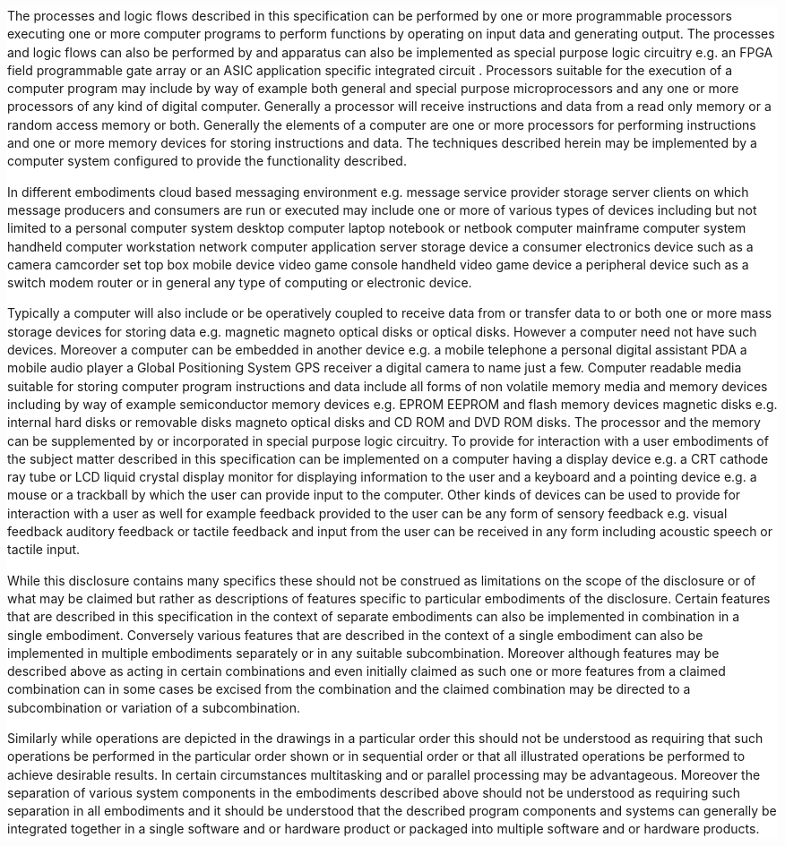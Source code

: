 The processes and logic flows described in this specification can be performed by one or more programmable processors executing one or more computer programs to perform functions by operating on input data and generating output. The processes and logic flows can also be performed by and apparatus can also be implemented as special purpose logic circuitry e.g. an FPGA field programmable gate array or an ASIC application specific integrated circuit . Processors suitable for the execution of a computer program may include by way of example both general and special purpose microprocessors and any one or more processors of any kind of digital computer. Generally a processor will receive instructions and data from a read only memory or a random access memory or both. Generally the elements of a computer are one or more processors for performing instructions and one or more memory devices for storing instructions and data. The techniques described herein may be implemented by a computer system configured to provide the functionality described.

In different embodiments cloud based messaging environment e.g. message service provider storage server clients on which message producers and consumers are run or executed may include one or more of various types of devices including but not limited to a personal computer system desktop computer laptop notebook or netbook computer mainframe computer system handheld computer workstation network computer application server storage device a consumer electronics device such as a camera camcorder set top box mobile device video game console handheld video game device a peripheral device such as a switch modem router or in general any type of computing or electronic device.

Typically a computer will also include or be operatively coupled to receive data from or transfer data to or both one or more mass storage devices for storing data e.g. magnetic magneto optical disks or optical disks. However a computer need not have such devices. Moreover a computer can be embedded in another device e.g. a mobile telephone a personal digital assistant PDA a mobile audio player a Global Positioning System GPS receiver a digital camera to name just a few. Computer readable media suitable for storing computer program instructions and data include all forms of non volatile memory media and memory devices including by way of example semiconductor memory devices e.g. EPROM EEPROM and flash memory devices magnetic disks e.g. internal hard disks or removable disks magneto optical disks and CD ROM and DVD ROM disks. The processor and the memory can be supplemented by or incorporated in special purpose logic circuitry. To provide for interaction with a user embodiments of the subject matter described in this specification can be implemented on a computer having a display device e.g. a CRT cathode ray tube or LCD liquid crystal display monitor for displaying information to the user and a keyboard and a pointing device e.g. a mouse or a trackball by which the user can provide input to the computer. Other kinds of devices can be used to provide for interaction with a user as well for example feedback provided to the user can be any form of sensory feedback e.g. visual feedback auditory feedback or tactile feedback and input from the user can be received in any form including acoustic speech or tactile input.

While this disclosure contains many specifics these should not be construed as limitations on the scope of the disclosure or of what may be claimed but rather as descriptions of features specific to particular embodiments of the disclosure. Certain features that are described in this specification in the context of separate embodiments can also be implemented in combination in a single embodiment. Conversely various features that are described in the context of a single embodiment can also be implemented in multiple embodiments separately or in any suitable subcombination. Moreover although features may be described above as acting in certain combinations and even initially claimed as such one or more features from a claimed combination can in some cases be excised from the combination and the claimed combination may be directed to a subcombination or variation of a subcombination.

Similarly while operations are depicted in the drawings in a particular order this should not be understood as requiring that such operations be performed in the particular order shown or in sequential order or that all illustrated operations be performed to achieve desirable results. In certain circumstances multitasking and or parallel processing may be advantageous. Moreover the separation of various system components in the embodiments described above should not be understood as requiring such separation in all embodiments and it should be understood that the described program components and systems can generally be integrated together in a single software and or hardware product or packaged into multiple software and or hardware products.

